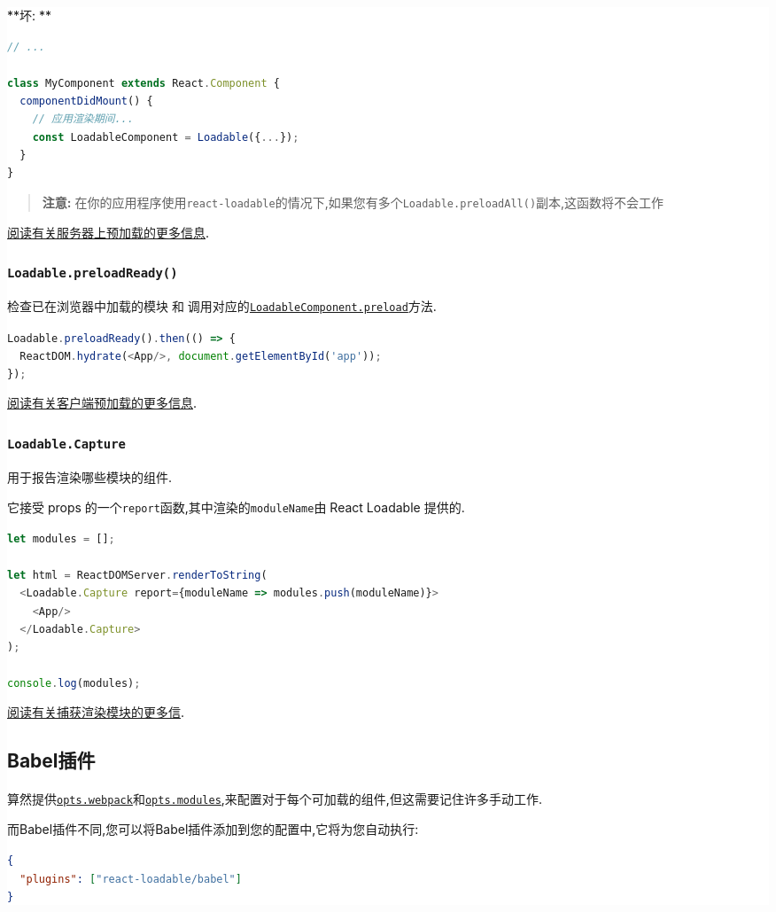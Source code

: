 **坏: **

```js
// ...

class MyComponent extends React.Component {
  componentDidMount() {
    // 应用渲染期间...
    const LoadableComponent = Loadable({...});
  }
}
```

> **注意:** 在你的应用程序使用`react-loadable`的情况下,如果您有多个`Loadable.preloadAll()`副本,这函数将不会工作

[阅读有关服务器上预加载的更多信息](#preloading-all-your-loadable-components-on-the-server). 

### `Loadable.preloadReady()`

检查已在浏览器中加载的模块 和 调用对应的[`LoadableComponent.preload`](#loadablecomponentpreload)方法. 

```js
Loadable.preloadReady().then(() => {
  ReactDOM.hydrate(<App/>, document.getElementById('app'));
});
```

[阅读有关客户端预加载的更多信息](#waiting-to-render-on-the-client-until-all-the-bundles-are-loaded). 

### `Loadable.Capture`

用于报告渲染哪些模块的组件. 

它接受 props 的一个`report`函数,其中渲染的`moduleName`由 React Loadable 提供的. 

```js
let modules = [];

let html = ReactDOMServer.renderToString(
  <Loadable.Capture report={moduleName => modules.push(moduleName)}>
    <App/>
  </Loadable.Capture>
);

console.log(modules);
```

[阅读有关捕获渲染模块的更多信](#finding-out-which-dynamic-modules-were-rendered). 

## Babel插件

算然提供[`opts.webpack`](#optswebpack)和[`opts.modules`](#optsmodules),来配置对于每个可加载的组件,但这需要记住许多手动工作. 

而Babel插件不同,您可以将Babel插件添加到您的配置中,它将为您自动执行: 

```json
{
  "plugins": ["react-loadable/babel"]
}
```


[translate-svg]: http://llever.com/translate.svg
[translate-list]: https://github.com/chinanf-boy/chinese-translate-list
[commit]:  https://github.com/jamiebuilds/react-loadable/tree/8992fd510dea6d2d26afe04e8f6e2a23297798ab
[last]: https://img.shields.io/github/last-commit/jamiebuilds/react-loadable.svg
[more]: https://github.com/chinanf-boy/chinese-translate-list